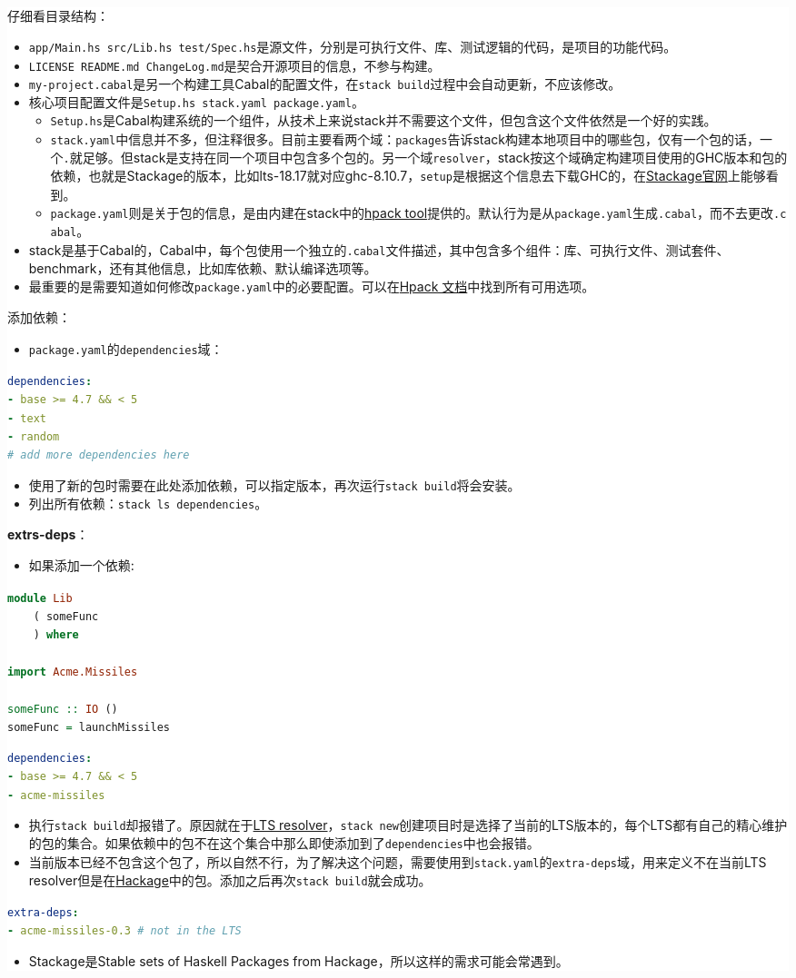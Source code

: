 仔细看目录结构：
- `app/Main.hs src/Lib.hs test/Spec.hs`是源文件，分别是可执行文件、库、测试逻辑的代码，是项目的功能代码。
- `LICENSE README.md ChangeLog.md`是契合开源项目的信息，不参与构建。
- `my-project.cabal`是另一个构建工具Cabal的配置文件，在`stack build`过程中会自动更新，不应该修改。
- 核心项目配置文件是`Setup.hs stack.yaml package.yaml`。
    - `Setup.hs`是Cabal构建系统的一个组件，从技术上来说stack并不需要这个文件，但包含这个文件依然是一个好的实践。
    - `stack.yaml`中信息并不多，但注释很多。目前主要看两个域：`packages`告诉stack构建本地项目中的哪些包，仅有一个包的话，一个`.`就足够。但stack是支持在同一个项目中包含多个包的。另一个域`resolver`，stack按这个域确定构建项目使用的GHC版本和包的依赖，也就是Stackage的版本，比如lts-18.17就对应ghc-8.10.7，`setup`是根据这个信息去下载GHC的，在[Stackage官网](https://www.stackage.org/)上能够看到。
    - `package.yaml`则是关于包的信息，是由内建在stack中的[hpack tool](https://github.com/sol/hpack)提供的。默认行为是从`package.yaml`生成`.cabal`，而不去更改`.cabal`。
- stack是基于Cabal的，Cabal中，每个包使用一个独立的`.cabal`文件描述，其中包含多个组件：库、可执行文件、测试套件、benchmark，还有其他信息，比如库依赖、默认编译选项等。
- 最重要的是需要知道如何修改`package.yaml`中的必要配置。可以在[Hpack 文档](https://github.com/sol/hpack#quick-reference)中找到所有可用选项。

添加依赖：
- `package.yaml`的`dependencies`域：
```yaml
dependencies:
- base >= 4.7 && < 5
- text
- random
# add more dependencies here
```
- 使用了新的包时需要在此处添加依赖，可以指定版本，再次运行`stack build`将会安装。
- 列出所有依赖：`stack ls dependencies`。

**extrs-deps**：
- 如果添加一个依赖:
```haskell
module Lib
    ( someFunc
    ) where

import Acme.Missiles

someFunc :: IO ()
someFunc = launchMissiles
```
```yaml
dependencies:
- base >= 4.7 && < 5
- acme-missiles
```
- 执行`stack build`却报错了。原因就在于[LTS resolver](https://github.com/commercialhaskell/lts-haskell#readme)，`stack new`创建项目时是选择了当前的LTS版本的，每个LTS都有自己的精心维护的包的集合。如果依赖中的包不在这个集合中那么即使添加到了`dependencies`中也会报错。
- 当前版本已经不包含这个包了，所以自然不行，为了解决这个问题，需要使用到`stack.yaml`的`extra-deps`域，用来定义不在当前LTS resolver但是在[Hackage](https://hackage.haskell.org/package/acme-missiles)中的包。添加之后再次`stack build`就会成功。
```yaml
extra-deps: 
- acme-missiles-0.3 # not in the LTS
```
- Stackage是Stable sets of Haskell Packages from Hackage，所以这样的需求可能会常遇到。
